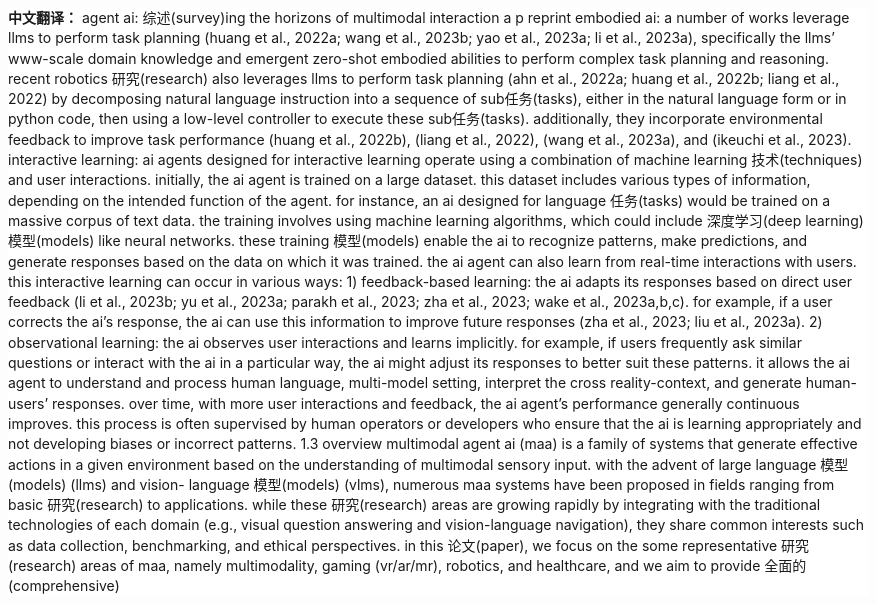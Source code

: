 **中文翻译：**
agent ai:
综述(survey)ing the horizons of multimodal interaction a p reprint
embodied ai: a number of works leverage llms to perform task planning (huang et al., 2022a; wang et al.,
2023b; yao et al., 2023a; li et al., 2023a), specifically the llms’ www-scale domain knowledge and emergent
zero-shot embodied abilities to perform complex task planning and reasoning. recent robotics 研究(research) also leverages
llms to perform task planning (ahn et al., 2022a; huang et al., 2022b; liang et al., 2022) by decomposing natural
language instruction into a sequence of sub任务(tasks), either in the natural language form or in python code, then using a
low-level controller to execute these sub任务(tasks). additionally, they incorporate environmental feedback to improve task
performance (huang et al., 2022b), (liang et al., 2022), (wang et al., 2023a), and (ikeuchi et al., 2023).
interactive learning: ai agents designed for interactive learning operate using a combination of machine learning
技术(techniques) and user interactions. initially, the ai agent is trained on a large dataset. this dataset includes various
types of information, depending on the intended function of the agent. for instance, an ai designed for language 任务(tasks)
would be trained on a massive corpus of text data. the training involves using machine learning algorithms, which
could include 深度学习(deep learning) 模型(models) like neural networks. these training 模型(models) enable the ai to recognize patterns,
make predictions, and generate responses based on the data on which it was trained. the ai agent can also learn from
real-time interactions with users. this interactive learning can occur in various ways: 1) feedback-based learning:
the ai adapts its responses based on direct user feedback (li et al., 2023b; yu et al., 2023a; parakh et al., 2023; zha
et al., 2023; wake et al., 2023a,b,c). for example, if a user corrects the ai’s response, the ai can use this information
to improve future responses (zha et al., 2023; liu et al., 2023a). 2) observational learning: the ai observes user
interactions and learns implicitly. for example, if users frequently ask similar questions or interact with the ai in a
particular way, the ai might adjust its responses to better suit these patterns. it allows the ai agent to understand and
process human language, multi-model setting, interpret the cross reality-context, and generate human-users’ responses.
over time, with more user interactions and feedback, the ai agent’s performance generally continuous improves. this
process is often supervised by human operators or developers who ensure that the ai is learning appropriately and not
developing biases or incorrect patterns.
1.3 overview
multimodal agent ai (maa) is a family of systems that generate effective actions in a given environment based
on the understanding of multimodal sensory input. with the advent of large language 模型(models) (llms) and vision-
language 模型(models) (vlms), numerous maa systems have been proposed in fields ranging from basic 研究(research) to
applications. while these 研究(research) areas are growing rapidly by integrating with the traditional technologies of each
domain (e.g., visual question answering and vision-language navigation), they share common interests such as data
collection, benchmarking, and ethical perspectives. in this 论文(paper), we focus on the some representative 研究(research) areas of
maa, namely multimodality, gaming (vr/ar/mr), robotics, and healthcare, and we aim to provide 全面的(comprehensive)
